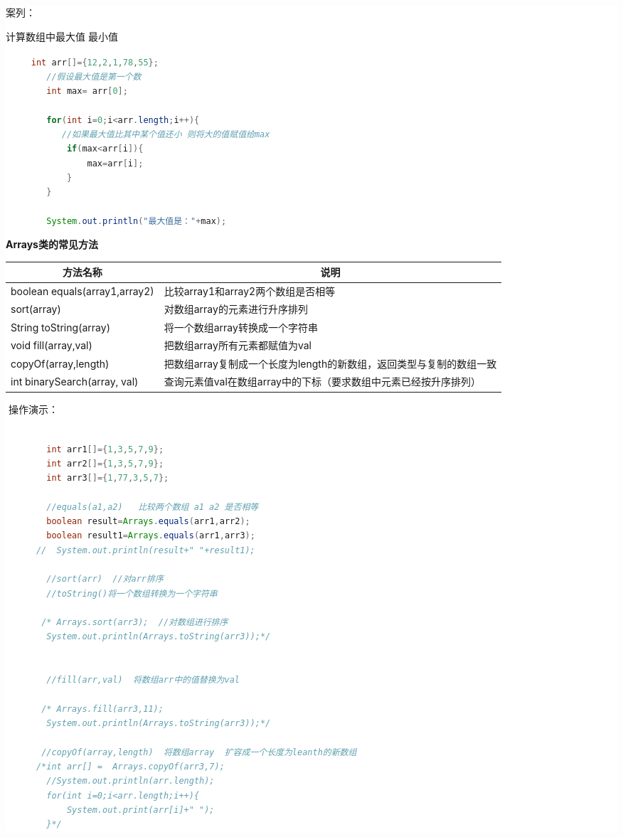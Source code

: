 案列：

计算数组中最大值 最小值

~~~java
     int arr[]={12,2,1,78,55};
        //假设最大值是第一个数
        int max= arr[0];

        for(int i=0;i<arr.length;i++){
           //如果最大值比其中某个值还小 则将大的值赋值给max
            if(max<arr[i]){
                max=arr[i];
            }
        }

        System.out.println("最大值是："+max);
~~~



**Arrays类的常见方法** 

| 方法名称                          | 说明                                      |
| ----------------------------- | --------------------------------------- |
| boolean equals(array1,array2) | 比较array1和array2两个数组是否相等                 |
| sort(array)                   | 对数组array的元素进行升序排列                       |
| String toString(array)        | 将一个数组array转换成一个字符串                      |
| void fill(array,val)          | 把数组array所有元素都赋值为val                     |
| copyOf(array,length)          | 把数组array复制成一个长度为length的新数组，返回类型与复制的数组一致 |
| int binarySearch(array, val)  | 查询元素值val在数组array中的下标（要求数组中元素已经按升序排列）    |



​         操作演示：	

~~~java

        int arr1[]={1,3,5,7,9};
        int arr2[]={1,3,5,7,9};
        int arr3[]={1,77,3,5,7};

        //equals(a1,a2)   比较两个数组 a1 a2 是否相等
        boolean result=Arrays.equals(arr1,arr2);
        boolean result1=Arrays.equals(arr1,arr3);
      //  System.out.println(result+" "+result1);

        //sort(arr)  //对arr排序
        //toString()将一个数组转换为一个字符串

       /* Arrays.sort(arr3);  //对数组进行排序
        System.out.println(Arrays.toString(arr3));*/


        //fill(arr,val)  将数组arr中的值替换为val

       /* Arrays.fill(arr3,11);
        System.out.println(Arrays.toString(arr3));*/

       //copyOf(array,length)  将数组array  扩容成一个长度为leanth的新数组
      /*int arr[] =  Arrays.copyOf(arr3,7);
        //System.out.println(arr.length);
        for(int i=0;i<arr.length;i++){
            System.out.print(arr[i]+" ");
        }*/
~~~